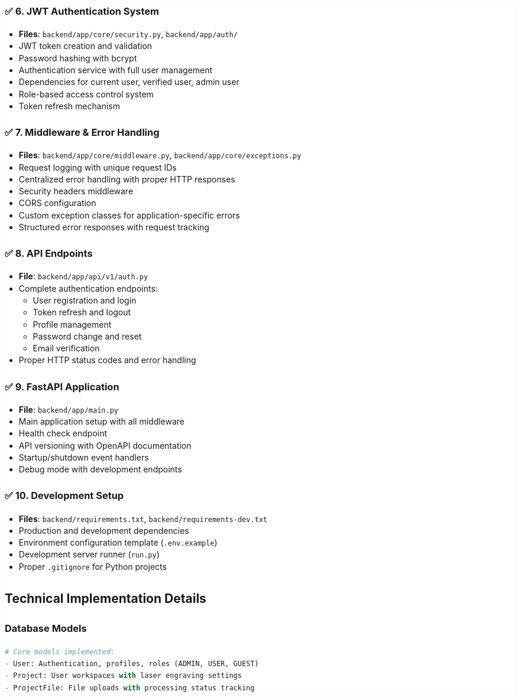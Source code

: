 ### ✅ 6. JWT Authentication System
- **Files**: `backend/app/core/security.py`, `backend/app/auth/`
- JWT token creation and validation
- Password hashing with bcrypt
- Authentication service with full user management
- Dependencies for current user, verified user, admin user
- Role-based access control system
- Token refresh mechanism

### ✅ 7. Middleware & Error Handling
- **Files**: `backend/app/core/middleware.py`, `backend/app/core/exceptions.py`
- Request logging with unique request IDs
- Centralized error handling with proper HTTP responses
- Security headers middleware
- CORS configuration
- Custom exception classes for application-specific errors
- Structured error responses with request tracking

### ✅ 8. API Endpoints
- **File**: `backend/app/api/v1/auth.py`
- Complete authentication endpoints:
  - User registration and login
  - Token refresh and logout
  - Profile management
  - Password change and reset
  - Email verification
- Proper HTTP status codes and error handling

### ✅ 9. FastAPI Application
- **File**: `backend/app/main.py`
- Main application setup with all middleware
- Health check endpoint
- API versioning with OpenAPI documentation
- Startup/shutdown event handlers
- Debug mode with development endpoints

### ✅ 10. Development Setup
- **Files**: `backend/requirements.txt`, `backend/requirements-dev.txt`
- Production and development dependencies
- Environment configuration template (`.env.example`)
- Development server runner (`run.py`)
- Proper `.gitignore` for Python projects

## Technical Implementation Details

### Database Models
```python
# Core models implemented:
- User: Authentication, profiles, roles (ADMIN, USER, GUEST)
- Project: User workspaces with laser engraving settings
- ProjectFile: File uploads with processing status tracking
```
